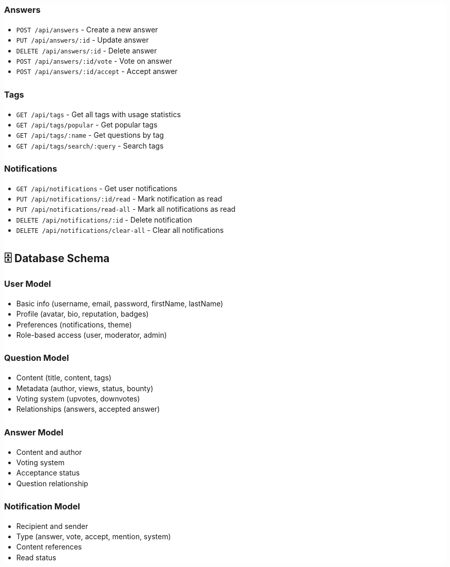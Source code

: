### Answers

- `POST /api/answers` - Create a new answer
- `PUT /api/answers/:id` - Update answer
- `DELETE /api/answers/:id` - Delete answer
- `POST /api/answers/:id/vote` - Vote on answer
- `POST /api/answers/:id/accept` - Accept answer

### Tags

- `GET /api/tags` - Get all tags with usage statistics
- `GET /api/tags/popular` - Get popular tags
- `GET /api/tags/:name` - Get questions by tag
- `GET /api/tags/search/:query` - Search tags

### Notifications

- `GET /api/notifications` - Get user notifications
- `PUT /api/notifications/:id/read` - Mark notification as read
- `PUT /api/notifications/read-all` - Mark all notifications as read
- `DELETE /api/notifications/:id` - Delete notification
- `DELETE /api/notifications/clear-all` - Clear all notifications

## 🗄️ Database Schema

### User Model

- Basic info (username, email, password, firstName, lastName)
- Profile (avatar, bio, reputation, badges)
- Preferences (notifications, theme)
- Role-based access (user, moderator, admin)

### Question Model

- Content (title, content, tags)
- Metadata (author, views, status, bounty)
- Voting system (upvotes, downvotes)
- Relationships (answers, accepted answer)

### Answer Model

- Content and author
- Voting system
- Acceptance status
- Question relationship

### Notification Model

- Recipient and sender
- Type (answer, vote, accept, mention, system)
- Content references
- Read status
